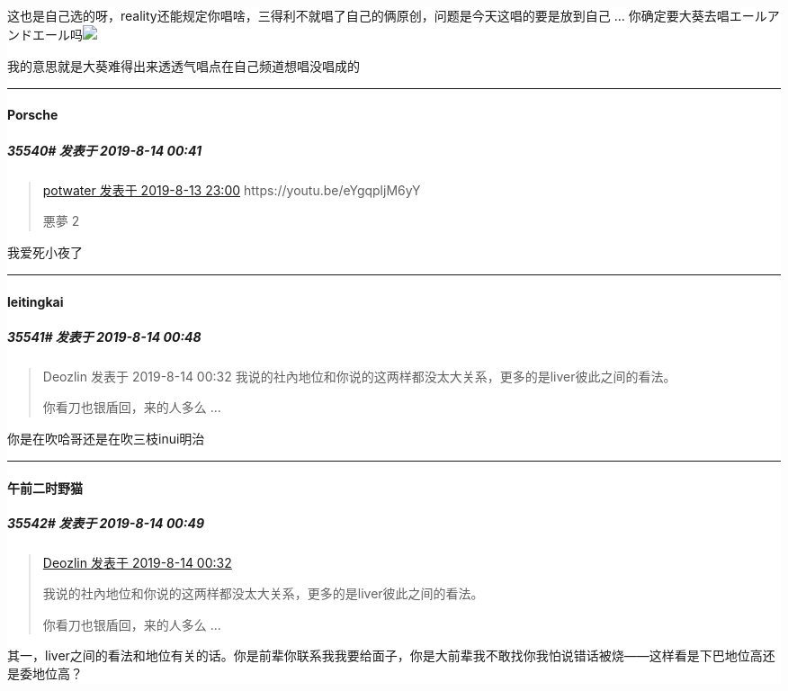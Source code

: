 这也是自己选的呀，reality还能规定你唱啥，三得利不就唱了自己的俩原创，问题是今天这唱的要是放到自己 ...</blockquote>
你确定要大葵去唱エールアンドエール吗<img src="https://static.saraba1st.com/image/smiley/face2017/066.png" referrerpolicy="no-referrer">

我的意思就是大葵难得出来透透气唱点在自己频道想唱没唱成的







-----

####  Porsche  
##### 35540#       发表于 2019-8-14 00:41



<blockquote><a href="httphttps://bbs.saraba1st.com/2b/forum.php?mod=redirect&amp;goto=findpost&amp;pid=44901211&amp;ptid=1823171" target="_blank">potwater 发表于 2019-8-13 23:00</a>
https://youtu.be/eYgqpljM6yY

悪夢 2</blockquote>
我爱死小夜了







-----

####  leitingkai  
##### 35541#       发表于 2019-8-14 00:48



<blockquote>Deozlin 发表于 2019-8-14 00:32
我说的社內地位和你说的这两样都没太大关系，更多的是liver彼此之间的看法。

你看刀也银盾回，来的人多么 ...</blockquote>
你是在吹哈哥还是在吹三枝inui明治







-----

####  午前二时野猫  
##### 35542#       发表于 2019-8-14 00:49



<blockquote><a href="httphttps://bbs.saraba1st.com/2b/forum.php?mod=redirect&amp;goto=findpost&amp;pid=44901979&amp;ptid=1823171" target="_blank">Deozlin 发表于 2019-8-14 00:32</a>

我说的社內地位和你说的这两样都没太大关系，更多的是liver彼此之间的看法。

你看刀也银盾回，来的人多么 ...</blockquote>
其一，liver之间的看法和地位有关的话。你是前辈你联系我我要给面子，你是大前辈我不敢找你我怕说错话被烧——这样看是下巴地位高还是委地位高？
